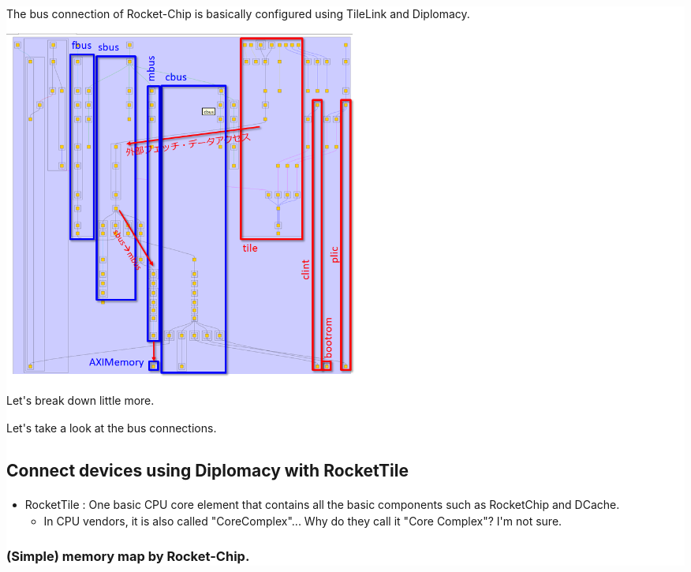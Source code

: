 The bus connection of Rocket-Chip is basically configured using TileLink and Diplomacy.

<img src="rocket_chip_diplomacy_node.PNG" alt="image-20201213114731343" style="zoom:60%;" />

Let's break down little more.

Let's take a look at the bus connections.

## Connect devices using Diplomacy with RocketTile

- RocketTile : One basic CPU core element that contains all the basic components such as RocketChip and DCache.
  - In CPU vendors, it is also called "CoreComplex"... Why do they call it "Core Complex"? I'm not sure.

### (Simple) memory map by Rocket-Chip.
